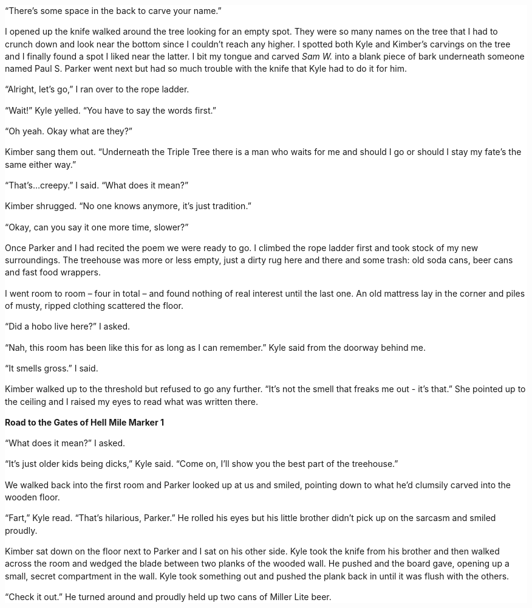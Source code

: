 “There’s some space in the back to carve your name.”

I opened up the knife walked around the tree looking for an empty spot. They were so many names on the tree that I had to crunch down and look near the bottom since I couldn’t reach any higher. I spotted both Kyle and Kimber’s carvings on the tree and I finally found a spot I liked near the latter. I bit my tongue and carved *Sam W.* into a blank piece of bark underneath someone named Paul S. Parker  went next but had so much trouble with the knife that  Kyle had to do it for him. 

 “Alright, let’s go,” I ran over to the rope ladder.

“Wait!” Kyle yelled. “You have to say the words first.”

“Oh yeah. Okay what are they?”

Kimber sang them out. “Underneath the Triple Tree there is a man who waits for 
me and should I go or should I stay my fate’s the same either way.”

“That’s…creepy.” I said.  “What does it mean?”

Kimber shrugged. “No one knows anymore, it’s just tradition.”

“Okay, can you say it one more time, slower?”

Once Parker and I had recited the poem we were ready to go. I climbed the rope 
ladder first and took stock of my new surroundings. The treehouse was more or less empty, just a dirty rug here and there and some trash: old soda cans, beer cans and fast food wrappers. 

I went room to room – four in total – and found nothing of real interest until the last one. An old mattress lay in the corner and piles of musty, ripped clothing scattered the floor.

“Did a hobo live here?” I asked. 

“Nah, this room has been like this for as long as I can remember.” Kyle said from 
the doorway behind me.

“It smells gross.” I said.

Kimber walked up to the threshold but refused to go any further. “It’s not the 
smell that freaks me out - it’s that.” She pointed up to the ceiling and I raised my eyes to read what was written there.

**Road to the Gates of Hell**                                                                                                                                          **Mile Marker 1**

“What does it mean?” I asked.

“It’s just older kids being dicks,” Kyle said. “Come on, I’ll show you the best part of the treehouse.”

We walked back into the first room and Parker looked up at us and smiled, pointing down to what he’d clumsily carved into the wooden floor. 

“Fart,” Kyle read. “That’s hilarious, Parker.” He rolled his eyes but his little brother didn’t pick up on the sarcasm and smiled proudly.

Kimber sat down on the floor next to Parker and I sat on his other side. Kyle took the knife from his brother and then walked across the room and wedged the blade between two planks of the wooded wall. He pushed and the board gave, opening up a small, secret compartment in the wall. Kyle took something out and pushed the plank back in until it was flush with the others.

“Check it out.” He turned around and proudly held up two cans of Miller Lite beer.

